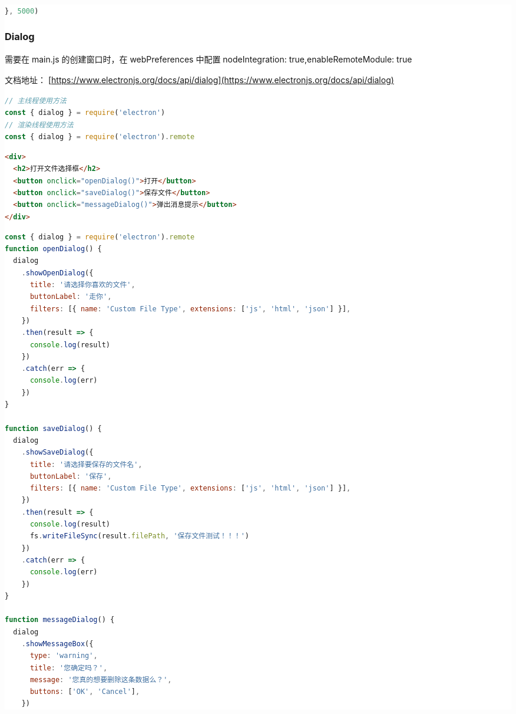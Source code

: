 ```javascript
}, 5000)
```

### Dialog

需要在 main.js 的创建窗口时，在 webPreferences 中配置 nodeIntegration: true,enableRemoteModule: true

文档地址： [https://www.electronjs.org/docs/api/dialog](https://www.electronjs.org/docs/api/dialog)

```javascript
// 主线程使用方法
const { dialog } = require('electron')
// 渲染线程使用方法
const { dialog } = require('electron').remote
```

```html
<div>
  <h2>打开文件选择框</h2>
  <button onclick="openDialog()">打开</button>
  <button onclick="saveDialog()">保存文件</button>
  <button onclick="messageDialog()">弹出消息提示</button>
</div>
```

```javascript
const { dialog } = require('electron').remote
function openDialog() {
  dialog
    .showOpenDialog({
      title: '请选择你喜欢的文件',
      buttonLabel: '走你',
      filters: [{ name: 'Custom File Type', extensions: ['js', 'html', 'json'] }],
    })
    .then(result => {
      console.log(result)
    })
    .catch(err => {
      console.log(err)
    })
}

function saveDialog() {
  dialog
    .showSaveDialog({
      title: '请选择要保存的文件名',
      buttonLabel: '保存',
      filters: [{ name: 'Custom File Type', extensions: ['js', 'html', 'json'] }],
    })
    .then(result => {
      console.log(result)
      fs.writeFileSync(result.filePath, '保存文件测试！！！')
    })
    .catch(err => {
      console.log(err)
    })
}

function messageDialog() {
  dialog
    .showMessageBox({
      type: 'warning',
      title: '您确定吗？',
      message: '您真的想要删除这条数据么？',
      buttons: ['OK', 'Cancel'],
    })
```